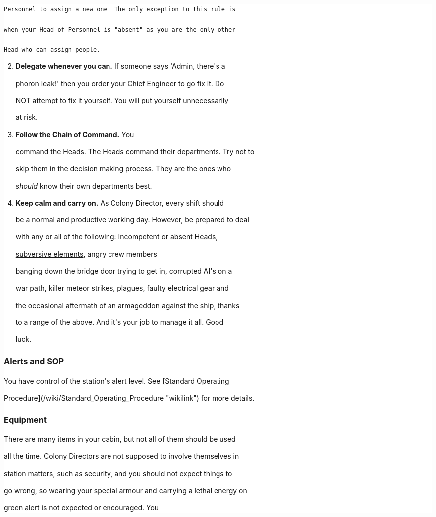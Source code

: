     Personnel to assign a new one. The only exception to this rule is

    when your Head of Personnel is "absent" as you are the only other

    Head who can assign people.

2.  **Delegate whenever you can.** If someone says 'Admin, there's a

    phoron leak!' then you order your Chief Engineer to go fix it. Do

    NOT attempt to fix it yourself. You will put yourself unnecessarily

    at risk.

3.  **Follow the [Chain of Command](/wiki/Chain_of_Command "wikilink").** You

    command the Heads. The Heads command their departments. Try not to

    skip them in the decision making process. They are the ones who

    *should* know their own departments best.

4.  **Keep calm and carry on.** As Colony Director, every shift should

    be a normal and productive working day. However, be prepared to deal

    with any or all of the following: Incompetent or absent Heads,

    [subversive elements](/wiki/Game_Mode "wikilink"), angry crew members

    banging down the bridge door trying to get in, corrupted AI's on a

    war path, killer meteor strikes, plagues, faulty electrical gear and

    the occasional aftermath of an armageddon against the ship, thanks

    to a range of the above. And it's your job to manage it all. Good

    luck.



### Alerts and SOP



You have control of the station's alert level. See [Standard Operating

Procedure](/wiki/Standard_Operating_Procedure "wikilink") for more details.



### Equipment



There are many items in your cabin, but not all of them should be used

all the time. Colony Directors are not supposed to involve themselves in

station matters, such as security, and you should not expect things to

go wrong, so wearing your special armour and carrying a lethal energy on

[green alert](green_alert "wikilink") is not expected or encouraged. You
